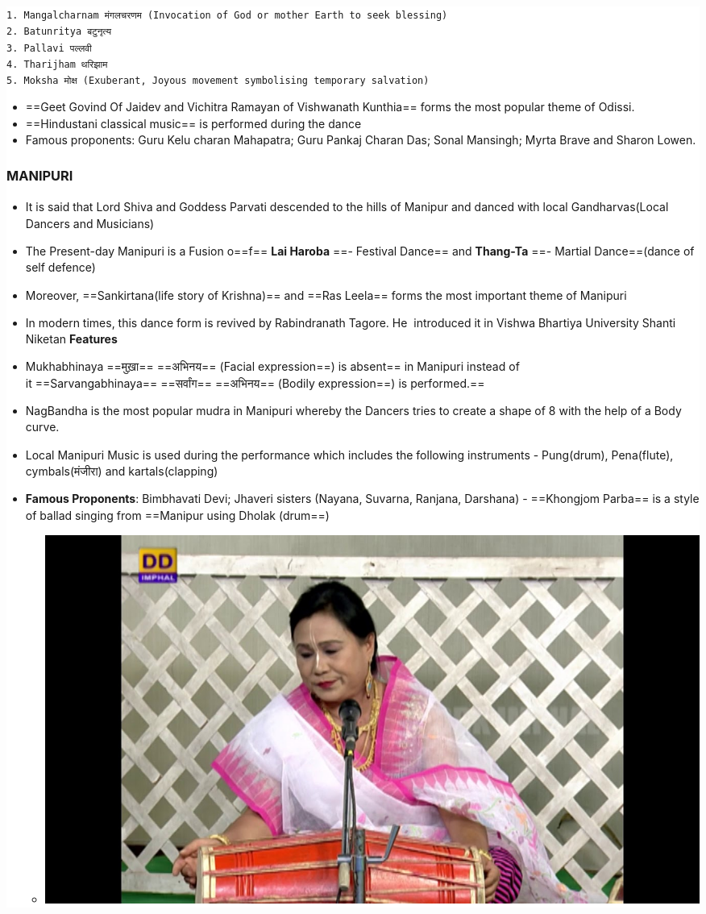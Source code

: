     1. Mangalcharnam मंगलचरणम (Invocation of God or mother Earth to seek blessing)
    2. Batunritya बटुनृत्य
    3. Pallavi पल्लवी
    4. Tharijham थरिझाम
    5. Moksha मोक्ष (Exuberant, Joyous movement symbolising temporary salvation)
- ==Geet Govind Of Jaidev and Vichitra Ramayan of Vishwanath Kunthia== forms the most popular theme of Odissi.
- ==Hindustani classical music== is performed during the dance
- Famous proponents: Guru Kelu charan Mahapatra; Guru Pankaj Charan Das; Sonal Mansingh; Myrta Brave and Sharon Lowen. 
### MANIPURI

- It is said that Lord Shiva and Goddess Parvati descended to the hills of Manipur and danced with local Gandharvas(Local Dancers and Musicians)
- The Present-day Manipuri is a Fusion o==f== **Lai Haroba** ==- Festival Dance== and **Thang-Ta** ==- Martial Dance==(dance of self defence)
- Moreover, ==Sankirtana(life story of Krishna)== and ==Ras Leela== forms the most important theme of Manipuri
- In modern times, this dance form is revived by Rabindranath Tagore. He  introduced it in Vishwa Bhartiya University Shanti Niketan 
**Features**

- Mukhabhinaya ==मुख़ा== ==अभिनय== (Facial expression==) is absent== in Manipuri instead of it ==Sarvangabhinaya== ==सर्वांग== ==अभिनय== (Bodily expression==) is performed.==
- NagBandha is the most popular mudra in Manipuri whereby the Dancers tries to create a shape of 8 with the help of a Body curve.
- Local Manipuri Music is used during the performance which includes the following instruments - Pung(drum), Pena(flute), cymbals(मंजीरा) and kartals(clapping)
- **Famous Proponents**: Bimbhavati Devi; Jhaveri sisters (Nayana, Suvarna, Ranjana, Darshana) - ==Khongjom Parba== is a style of ballad singing from ==Manipur using Dholak (drum==)
    
    - ![KHONGJOM PARVA YouTube](Obsidian-files/Media/Exported%20image%2020250607044226-61.jpeg)
      
